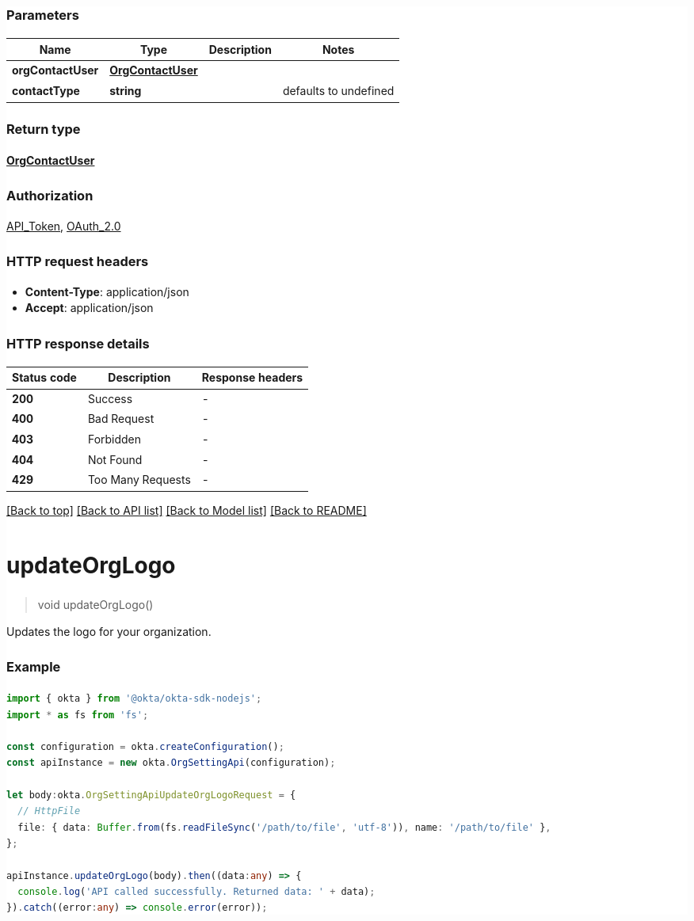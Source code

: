 
### Parameters

Name | Type | Description  | Notes
------------- | ------------- | ------------- | -------------
 **orgContactUser** | **[OrgContactUser](OrgContactUser.md)** |  | 
**contactType** | **string** |  | defaults to undefined


### Return type

**[OrgContactUser](OrgContactUser.md)**

### Authorization

[API_Token](README.md#API_Token), [OAuth_2.0](README.md#OAuth_2.0)

### HTTP request headers

 - **Content-Type**: application/json
 - **Accept**: application/json


### HTTP response details
| Status code | Description | Response headers |
|-------------|-------------|------------------|
**200** | Success |  -  |
**400** | Bad Request |  -  |
**403** | Forbidden |  -  |
**404** | Not Found |  -  |
**429** | Too Many Requests |  -  |

[[Back to top]](#) [[Back to API list]](README.md#documentation-for-api-endpoints) [[Back to Model list]](README.md#documentation-for-models) [[Back to README]](README.md)

# **updateOrgLogo**
> void updateOrgLogo()

Updates the logo for your organization.

### Example


```typescript
import { okta } from '@okta/okta-sdk-nodejs';
import * as fs from 'fs';

const configuration = okta.createConfiguration();
const apiInstance = new okta.OrgSettingApi(configuration);

let body:okta.OrgSettingApiUpdateOrgLogoRequest = {
  // HttpFile
  file: { data: Buffer.from(fs.readFileSync('/path/to/file', 'utf-8')), name: '/path/to/file' },
};

apiInstance.updateOrgLogo(body).then((data:any) => {
  console.log('API called successfully. Returned data: ' + data);
}).catch((error:any) => console.error(error));
```
